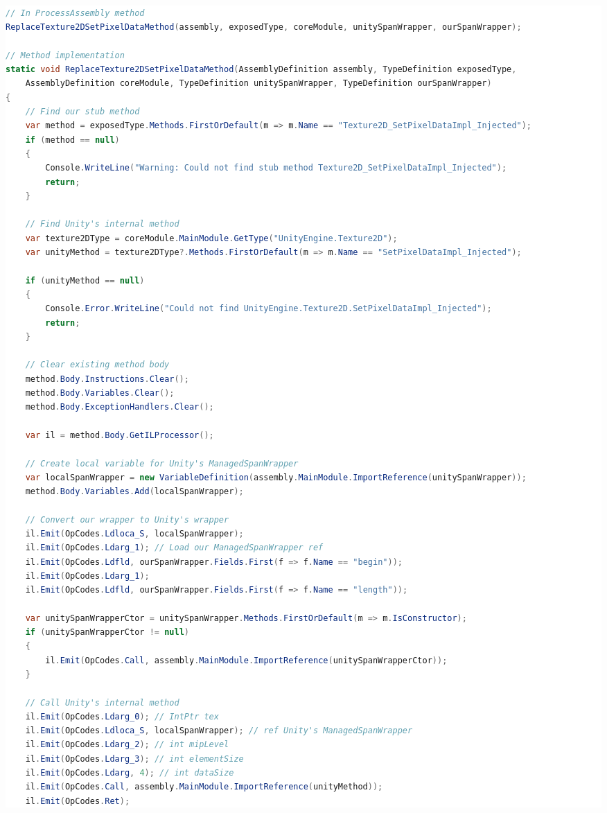 ```csharp
// In ProcessAssembly method
ReplaceTexture2DSetPixelDataMethod(assembly, exposedType, coreModule, unitySpanWrapper, ourSpanWrapper);

// Method implementation
static void ReplaceTexture2DSetPixelDataMethod(AssemblyDefinition assembly, TypeDefinition exposedType,
    AssemblyDefinition coreModule, TypeDefinition unitySpanWrapper, TypeDefinition ourSpanWrapper)
{
    // Find our stub method
    var method = exposedType.Methods.FirstOrDefault(m => m.Name == "Texture2D_SetPixelDataImpl_Injected");
    if (method == null)
    {
        Console.WriteLine("Warning: Could not find stub method Texture2D_SetPixelDataImpl_Injected");
        return;
    }

    // Find Unity's internal method
    var texture2DType = coreModule.MainModule.GetType("UnityEngine.Texture2D");
    var unityMethod = texture2DType?.Methods.FirstOrDefault(m => m.Name == "SetPixelDataImpl_Injected");
    
    if (unityMethod == null)
    {
        Console.Error.WriteLine("Could not find UnityEngine.Texture2D.SetPixelDataImpl_Injected");
        return;
    }

    // Clear existing method body
    method.Body.Instructions.Clear();
    method.Body.Variables.Clear();
    method.Body.ExceptionHandlers.Clear();

    var il = method.Body.GetILProcessor();

    // Create local variable for Unity's ManagedSpanWrapper
    var localSpanWrapper = new VariableDefinition(assembly.MainModule.ImportReference(unitySpanWrapper));
    method.Body.Variables.Add(localSpanWrapper);

    // Convert our wrapper to Unity's wrapper
    il.Emit(OpCodes.Ldloca_S, localSpanWrapper);
    il.Emit(OpCodes.Ldarg_1); // Load our ManagedSpanWrapper ref
    il.Emit(OpCodes.Ldfld, ourSpanWrapper.Fields.First(f => f.Name == "begin"));
    il.Emit(OpCodes.Ldarg_1);
    il.Emit(OpCodes.Ldfld, ourSpanWrapper.Fields.First(f => f.Name == "length"));
    
    var unitySpanWrapperCtor = unitySpanWrapper.Methods.FirstOrDefault(m => m.IsConstructor);
    if (unitySpanWrapperCtor != null)
    {
        il.Emit(OpCodes.Call, assembly.MainModule.ImportReference(unitySpanWrapperCtor));
    }

    // Call Unity's internal method
    il.Emit(OpCodes.Ldarg_0); // IntPtr tex
    il.Emit(OpCodes.Ldloca_S, localSpanWrapper); // ref Unity's ManagedSpanWrapper
    il.Emit(OpCodes.Ldarg_2); // int mipLevel
    il.Emit(OpCodes.Ldarg_3); // int elementSize
    il.Emit(OpCodes.Ldarg, 4); // int dataSize
    il.Emit(OpCodes.Call, assembly.MainModule.ImportReference(unityMethod));
    il.Emit(OpCodes.Ret);
```